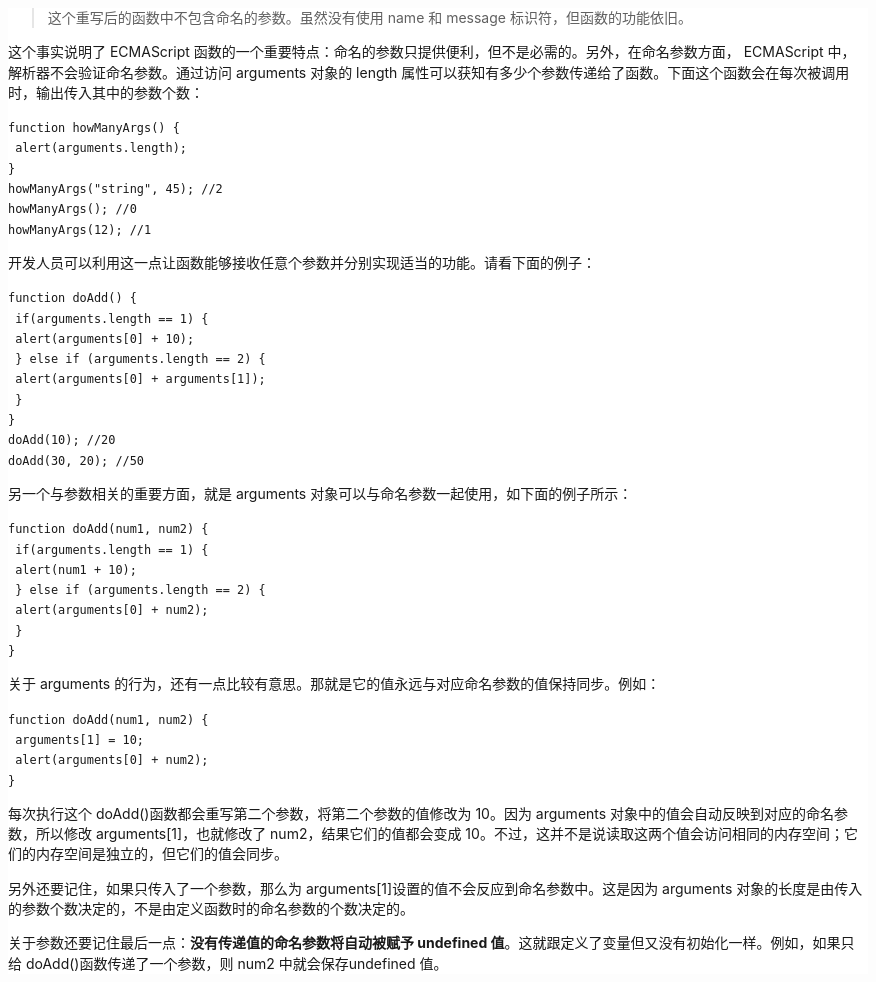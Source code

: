 > 这个重写后的函数中不包含命名的参数。虽然没有使用 name 和 message 标识符，但函数的功能依旧。

这个事实说明了 ECMAScript 函数的一个重要特点：命名的参数只提供便利，但不是必需的。另外，在命名参数方面， ECMAScript 中，解析器不会验证命名参数。通过访问 arguments 对象的 length 属性可以获知有多少个参数传递给了函数。下面这个函数会在每次被调用时，输出传入其中的参数个数：

```
function howManyArgs() {
 alert(arguments.length);
}
howManyArgs("string", 45); //2
howManyArgs(); //0
howManyArgs(12); //1
```

开发人员可以利用这一点让函数能够接收任意个参数并分别实现适当的功能。请看下面的例子：

```
function doAdd() {
 if(arguments.length == 1) {
 alert(arguments[0] + 10);
 } else if (arguments.length == 2) {
 alert(arguments[0] + arguments[1]);
 }
}
doAdd(10); //20
doAdd(30, 20); //50
```

另一个与参数相关的重要方面，就是 arguments 对象可以与命名参数一起使用，如下面的例子所示：

```
function doAdd(num1, num2) {
 if(arguments.length == 1) {
 alert(num1 + 10);
 } else if (arguments.length == 2) {
 alert(arguments[0] + num2);
 }
}
```

关于 arguments 的行为，还有一点比较有意思。那就是它的值永远与对应命名参数的值保持同步。例如：

```
function doAdd(num1, num2) {
 arguments[1] = 10;
 alert(arguments[0] + num2);
}
```

每次执行这个 doAdd()函数都会重写第二个参数，将第二个参数的值修改为 10。因为 arguments 对象中的值会自动反映到对应的命名参数，所以修改 arguments[1]，也就修改了 num2，结果它们的值都会变成 10。不过，这并不是说读取这两个值会访问相同的内存空间；它们的内存空间是独立的，但它们的值会同步。

另外还要记住，如果只传入了一个参数，那么为 arguments[1]设置的值不会反应到命名参数中。这是因为 arguments 对象的长度是由传入的参数个数决定的，不是由定义函数时的命名参数的个数决定的。

关于参数还要记住最后一点：**没有传递值的命名参数将自动被赋予 undefined 值**。这就跟定义了变量但又没有初始化一样。例如，如果只给 doAdd()函数传递了一个参数，则 num2 中就会保存undefined 值。
